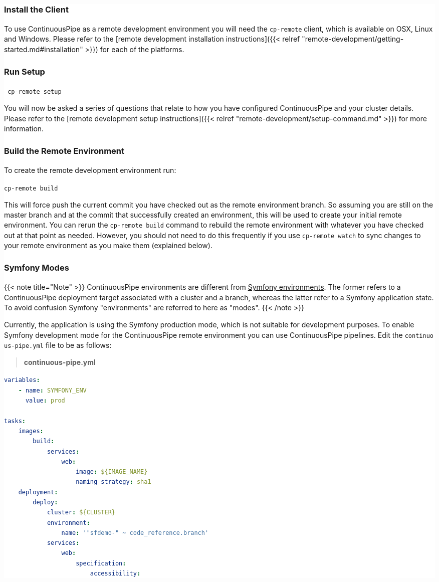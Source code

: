 ### Install the Client
 
To use ContinuousPipe as a remote development environment you will need the `cp-remote` client, which is available on OSX, Linux and Windows. Please refer to the [remote development installation instructions]({{< relref "remote-development/getting-started.md#installation" >}}) for each of the platforms.
 
### Run Setup

```bash
 cp-remote setup
```

You will now be asked a series of questions that relate to how you have configured ContinuousPipe and your cluster details. Please refer to the [remote development setup instructions]({{< relref "remote-development/setup-command.md" >}}) for more information.

### Build the Remote Environment

To create the remote development environment run:

```bash
cp-remote build
```

This will force push the current commit you have checked out as the remote environment branch. So assuming you are still on the master branch and at the commit that successfully created an environment, this will be used to create your initial remote environment. You can rerun the `cp-remote build` command to rebuild the remote environment with whatever you have checked out at that point as needed. However, you should not need to do this frequently if you use `cp-remote watch` to sync changes to your remote environment as you make them (explained below). 

### Symfony Modes

{{< note title="Note" >}}
ContinuousPipe environments are different from [Symfony environments](https://symfony.com/doc/current/configuration/environments.html). The former refers to a  ContinuousPipe deployment target associated with a cluster and a branch, whereas the latter refer to a Symfony application state. To avoid confusion Symfony "environments" are referred to here as "modes".
{{< /note >}}

Currently, the application is using the Symfony production mode, which is not suitable for development purposes. To enable Symfony development mode for the ContinuousPipe remote environment you can use ContinuousPipe pipelines. Edit the `continuous-pipe.yml` file to be as follows:

> **continuous-pipe.yml**
```yaml
variables:
    - name: SYMFONY_ENV
      value: prod
 
tasks:
    images:
        build:
            services:
                web:
                    image: ${IMAGE_NAME}
                    naming_strategy: sha1
    deployment:
        deploy:
            cluster: ${CLUSTER}
            environment:
                name: '"sfdemo-" ~ code_reference.branch'
            services:
                web:
                    specification:
                        accessibility:
```